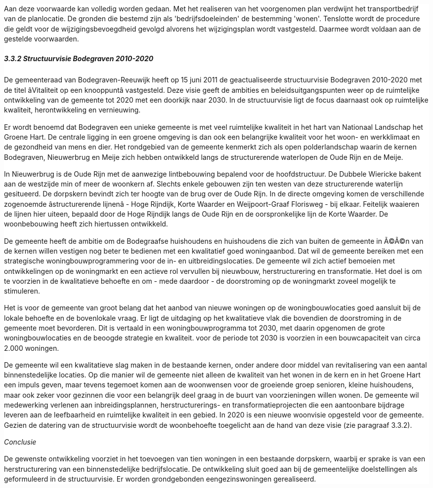 Aan deze voorwaarde kan volledig worden gedaan. Met het realiseren van het voorgenomen plan verdwijnt het transportbedrijf van de planlocatie. De gronden die bestemd zijn als 'bedrijfsdoeleinden' de bestemming 'wonen'. Tenslotte wordt de procedure die geldt voor de wijzigingsbevoegdheid gevolgd alvorens het wijzigingsplan wordt vastgesteld. Daarmee wordt voldaan aan de gestelde voorwaarden.

##### 3\.3\.2 Structuurvisie Bodegraven 2010\-2020

De gemeenteraad van Bodegraven\-Reeuwijk heeft op 15 juni 2011 de geactualiseerde structuurvisie Bodegraven 2010\-2020 met de titel âVitaliteit op een knooppuntâ vastgesteld. Deze visie geeft de ambities en beleidsuitgangspunten weer op de ruimtelijke ontwikkeling van de gemeente tot 2020 met een doorkijk naar 2030\. In de structuurvisie ligt de focus daarnaast ook op ruimtelijke kwaliteit, herontwikkeling en vernieuwing.

Er wordt benoemd dat Bodegraven een unieke gemeente is met veel ruimtelijke kwaliteit in het hart van Nationaal Landschap het Groene Hart. De centrale ligging in een groene omgeving is dan ook een belangrijke kwaliteit voor het woon\- en werkklimaat en de gezondheid van mens en dier. Het rondgebied van de gemeente kenmerkt zich als open polderlandschap waarin de kernen Bodegraven, Nieuwerbrug en Meije zich hebben ontwikkeld langs de structurerende waterlopen de Oude Rijn en de Meije.

In Nieuwerbrug is de Oude Rijn met de aanwezige lintbebouwing bepalend voor de hoofdstructuur. De Dubbele Wiericke bakent aan de westzijde min of meer de woonkern af. Slechts enkele gebouwen zijn ten westen van deze structurerende waterlijn gesitueerd. De dorpskern bevindt zich ter hoogte van de brug over de Oude Rijn. In de directe omgeving komen de verschillende zogenoemde âstructurerende lijnenâ \- Hoge Rijndijk, Korte Waarder en Weijpoort\-Graaf Florisweg \- bij elkaar. Feitelijk waaieren de lijnen hier uiteen, bepaald door de Hoge Rijndijk langs de Oude Rijn en de oorspronkelijke lijn de Korte Waarder. De woonbebouwing heeft zich hiertussen ontwikkeld.

De gemeente heeft de ambitie om de Bodegraafse huishoudens en huishoudens die zich van buiten de gemeente in Ã©Ã©n van de kernen willen vestigen nog beter te bedienen met een kwalitatief goed woningaanbod. Dat wil de gemeente bereiken met een strategische woningbouwprogrammering voor de in\- en uitbreidingslocaties. De gemeente wil zich actief bemoeien met ontwikkelingen op de woningmarkt en een actieve rol vervullen bij nieuwbouw, herstructurering en transformatie. Het doel is om te voorzien in de kwalitatieve behoefte en om \- mede daardoor \- de doorstroming op de woningmarkt zoveel mogelijk te stimuleren.

Het is voor de gemeente van groot belang dat het aanbod van nieuwe woningen op de woningbouwlocaties goed aansluit bij de lokale behoefte en de bovenlokale vraag. Er ligt de uitdaging op het kwalitatieve vlak die bovendien de doorstroming in de gemeente moet bevorderen. Dit is vertaald in een woningbouwprogramma tot 2030, met daarin opgenomen de grote woningbouwlocaties en de beoogde strategie en kwaliteit. voor de periode tot 2030 is voorzien in een bouwcapaciteit van circa 2\.000 woningen.

De gemeente wil een kwalitatieve slag maken in de bestaande kernen, onder andere door middel van revitalisering van een aantal binnenstedelijke locaties. Op die manier wil de gemeente niet alleen de kwaliteit van het wonen in de kern en in het Groene Hart een impuls geven, maar tevens tegemoet komen aan de woonwensen voor de groeiende groep senioren, kleine huishoudens, maar ook zeker voor gezinnen die voor een belangrijk deel graag in de buurt van voorzieningen willen wonen. De gemeente wil medewerking verlenen aan inbreidingsplannen, herstructurerings\- en transformatieprojecten die een aantoonbare bijdrage leveren aan de leefbaarheid en ruimtelijke kwaliteit in een gebied. In 2020 is een nieuwe woonvisie opgesteld voor de gemeente. Gezien de datering van de structuurvisie wordt de woonbehoefte toegelicht aan de hand van deze visie (zie paragraaf 3\.3\.2\).

*Conclusie*

De gewenste ontwikkeling voorziet in het toevoegen van tien woningen in een bestaande dorpskern, waarbij er sprake is van een herstructurering van een binnenstedelijke bedrijfslocatie. De ontwikkeling sluit goed aan bij de gemeentelijke doelstellingen als geformuleerd in de structuurvisie. Er worden grondgebonden eengezinswoningen gerealiseerd.
